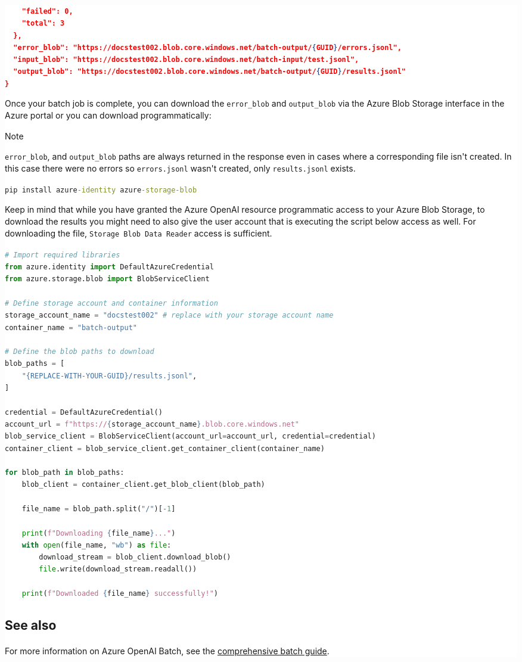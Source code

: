 ```json
    "failed": 0,
    "total": 3
  },
  "error_blob": "https://docstest002.blob.core.windows.net/batch-output/{GUID}/errors.jsonl",
  "input_blob": "https://docstest002.blob.core.windows.net/batch-input/test.jsonl",
  "output_blob": "https://docstest002.blob.core.windows.net/batch-output/{GUID}/results.jsonl"
}
```

Once your batch job is complete, you can download the `error_blob` and `output_blob` via the Azure Blob Storage interface in the Azure portal or you can download programmatically:

> [!NOTE]
> `error_blob`, and `output_blob` paths are always returned in the response even in cases where a corresponding file isn't created. In this case there were no errors so `errors.jsonl` wasn't created, only `results.jsonl` exists.

```cmd
pip install azure-identity azure-storage-blob
```

Keep in mind that while you have granted the Azure OpenAI resource programmatic access to your Azure Blob Storage, to download the results you might need to also give the user account that is executing the script below access as well. For downloading the file, `Storage Blob Data Reader` access is sufficient.

```python
# Import required libraries
from azure.identity import DefaultAzureCredential
from azure.storage.blob import BlobServiceClient

# Define storage account and container information
storage_account_name = "docstest002" # replace with your storage account name
container_name = "batch-output"

# Define the blob paths to download
blob_paths = [
    "{REPLACE-WITH-YOUR-GUID}/results.jsonl",
]

credential = DefaultAzureCredential()
account_url = f"https://{storage_account_name}.blob.core.windows.net"
blob_service_client = BlobServiceClient(account_url=account_url, credential=credential)
container_client = blob_service_client.get_container_client(container_name)

for blob_path in blob_paths:
    blob_client = container_client.get_blob_client(blob_path)
    
    file_name = blob_path.split("/")[-1]
    
    print(f"Downloading {file_name}...")
    with open(file_name, "wb") as file:
        download_stream = blob_client.download_blob()
        file.write(download_stream.readall())
    
    print(f"Downloaded {file_name} successfully!")
```

## See also

For more information on Azure OpenAI Batch, see the [comprehensive batch guide](./batch.md).
